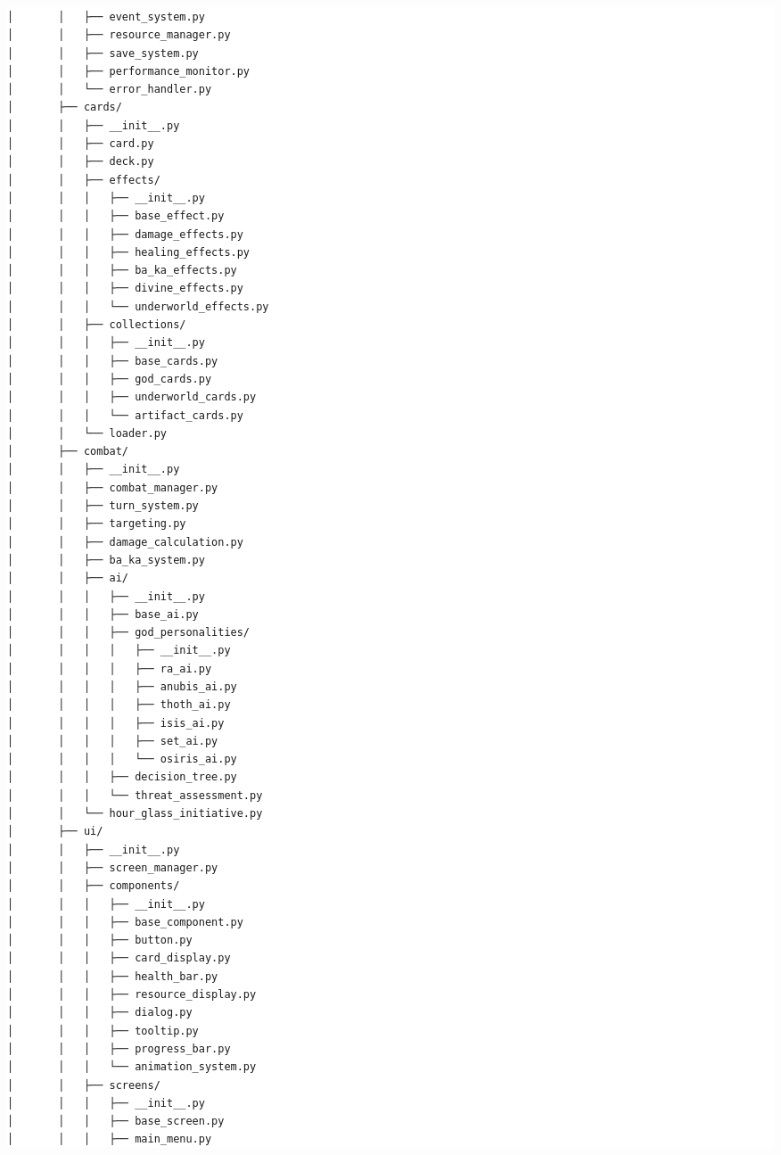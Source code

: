 ```
│       │   ├── event_system.py
│       │   ├── resource_manager.py
│       │   ├── save_system.py
│       │   ├── performance_monitor.py
│       │   └── error_handler.py
│       ├── cards/
│       │   ├── __init__.py
│       │   ├── card.py
│       │   ├── deck.py
│       │   ├── effects/
│       │   │   ├── __init__.py
│       │   │   ├── base_effect.py
│       │   │   ├── damage_effects.py
│       │   │   ├── healing_effects.py
│       │   │   ├── ba_ka_effects.py
│       │   │   ├── divine_effects.py
│       │   │   └── underworld_effects.py
│       │   ├── collections/
│       │   │   ├── __init__.py
│       │   │   ├── base_cards.py
│       │   │   ├── god_cards.py
│       │   │   ├── underworld_cards.py
│       │   │   └── artifact_cards.py
│       │   └── loader.py
│       ├── combat/
│       │   ├── __init__.py
│       │   ├── combat_manager.py
│       │   ├── turn_system.py
│       │   ├── targeting.py
│       │   ├── damage_calculation.py
│       │   ├── ba_ka_system.py
│       │   ├── ai/
│       │   │   ├── __init__.py
│       │   │   ├── base_ai.py
│       │   │   ├── god_personalities/
│       │   │   │   ├── __init__.py
│       │   │   │   ├── ra_ai.py
│       │   │   │   ├── anubis_ai.py
│       │   │   │   ├── thoth_ai.py
│       │   │   │   ├── isis_ai.py
│       │   │   │   ├── set_ai.py
│       │   │   │   └── osiris_ai.py
│       │   │   ├── decision_tree.py
│       │   │   └── threat_assessment.py
│       │   └── hour_glass_initiative.py
│       ├── ui/
│       │   ├── __init__.py
│       │   ├── screen_manager.py
│       │   ├── components/
│       │   │   ├── __init__.py
│       │   │   ├── base_component.py
│       │   │   ├── button.py
│       │   │   ├── card_display.py
│       │   │   ├── health_bar.py
│       │   │   ├── resource_display.py
│       │   │   ├── dialog.py
│       │   │   ├── tooltip.py
│       │   │   ├── progress_bar.py
│       │   │   └── animation_system.py
│       │   ├── screens/
│       │   │   ├── __init__.py
│       │   │   ├── base_screen.py
│       │   │   ├── main_menu.py
```